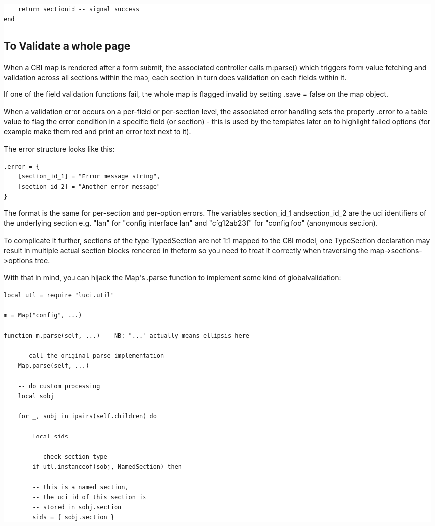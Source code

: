         return sectionid -- signal success
    end

To Validate a whole page
---------------------------

When a CBI map is rendered after a form submit, the associated controller calls m:parse() which triggers form value fetching and
validation across all sections within the map, each section in turn does validation on each fields within it.

If one of the field validation functions fail, the whole map is flagged invalid by setting .save = false on the map object.

When a validation error occurs on a per-field or per-section level, the associated error handling sets the property .error to a table value to flag the error condition in a specific field (or section) - this is used by the templates later on to highlight failed options (for example make them red and print an error text next to it).

The error structure looks like this:

    .error = {
        [section_id_1] = "Error message string",
        [section_id_2] = "Another error message"
    }
    
The format is the same for per-section and per-option errors. The variables section_id_1 andsection_id_2 are the uci identifiers of the
underlying section e.g. "lan" for "config interface lan" and "cfg12ab23f" for "config foo" (anonymous section).

To complicate it further, sections of the type TypedSection are not 1:1 mapped to the CBI model, one TypeSection declaration may result in multiple actual section blocks rendered in theform so you need to treat it correctly when traversing the map->sections->options tree.


With that in mind, you can hijack the Map's .parse function to implement some kind of globalvalidation:

    local utl = require "luci.util"

    m = Map("config", ...)

    function m.parse(self, ...) -- NB: "..." actually means ellipsis here

        -- call the original parse implementation
        Map.parse(self, ...)

        -- do custom processing
        local sobj

        for _, sobj in ipairs(self.children) do

            local sids

            -- check section type
            if utl.instanceof(sobj, NamedSection) then

            -- this is a named section,
            -- the uci id of this section is
            -- stored in sobj.section
            sids = { sobj.section }
